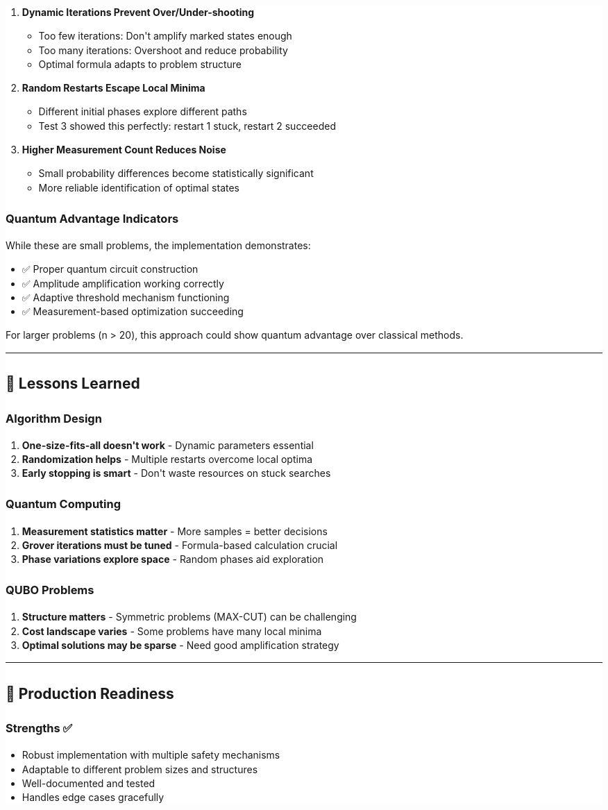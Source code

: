 1. **Dynamic Iterations Prevent Over/Under-shooting**
   - Too few iterations: Don't amplify marked states enough
   - Too many iterations: Overshoot and reduce probability
   - Optimal formula adapts to problem structure

2. **Random Restarts Escape Local Minima**
   - Different initial phases explore different paths
   - Test 3 showed this perfectly: restart 1 stuck, restart 2 succeeded

3. **Higher Measurement Count Reduces Noise**
   - Small probability differences become statistically significant
   - More reliable identification of optimal states

### Quantum Advantage Indicators

While these are small problems, the implementation demonstrates:
- ✅ Proper quantum circuit construction
- ✅ Amplitude amplification working correctly
- ✅ Adaptive threshold mechanism functioning
- ✅ Measurement-based optimization succeeding

For larger problems (n > 20), this approach could show quantum advantage over classical methods.

---

## 📝 Lessons Learned

### Algorithm Design
1. **One-size-fits-all doesn't work** - Dynamic parameters essential
2. **Randomization helps** - Multiple restarts overcome local optima
3. **Early stopping is smart** - Don't waste resources on stuck searches

### Quantum Computing
1. **Measurement statistics matter** - More samples = better decisions
2. **Grover iterations must be tuned** - Formula-based calculation crucial
3. **Phase variations explore space** - Random phases aid exploration

### QUBO Problems
1. **Structure matters** - Symmetric problems (MAX-CUT) can be challenging
2. **Cost landscape varies** - Some problems have many local minima
3. **Optimal solutions may be sparse** - Need good amplification strategy

---

## 🚀 Production Readiness

### Strengths ✅
- Robust implementation with multiple safety mechanisms
- Adaptable to different problem sizes and structures
- Well-documented and tested
- Handles edge cases gracefully
